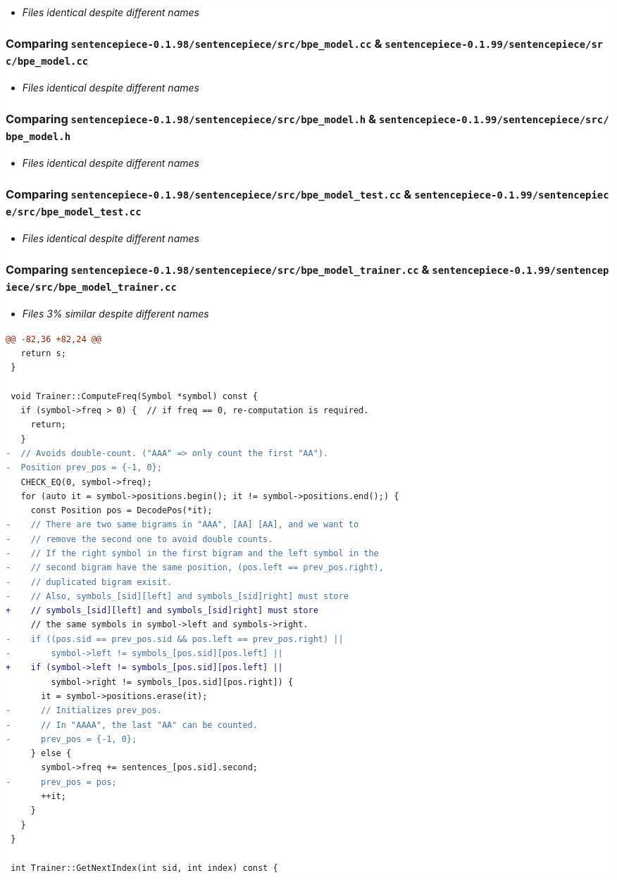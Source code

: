  * *Files identical despite different names*

### Comparing `sentencepiece-0.1.98/sentencepiece/src/bpe_model.cc` & `sentencepiece-0.1.99/sentencepiece/src/bpe_model.cc`

 * *Files identical despite different names*

### Comparing `sentencepiece-0.1.98/sentencepiece/src/bpe_model.h` & `sentencepiece-0.1.99/sentencepiece/src/bpe_model.h`

 * *Files identical despite different names*

### Comparing `sentencepiece-0.1.98/sentencepiece/src/bpe_model_test.cc` & `sentencepiece-0.1.99/sentencepiece/src/bpe_model_test.cc`

 * *Files identical despite different names*

### Comparing `sentencepiece-0.1.98/sentencepiece/src/bpe_model_trainer.cc` & `sentencepiece-0.1.99/sentencepiece/src/bpe_model_trainer.cc`

 * *Files 3% similar despite different names*

```diff
@@ -82,36 +82,24 @@
   return s;
 }
 
 void Trainer::ComputeFreq(Symbol *symbol) const {
   if (symbol->freq > 0) {  // if freq == 0, re-computation is required.
     return;
   }
-  // Avoids double-count. ("AAA" => only count the first "AA").
-  Position prev_pos = {-1, 0};
   CHECK_EQ(0, symbol->freq);
   for (auto it = symbol->positions.begin(); it != symbol->positions.end();) {
     const Position pos = DecodePos(*it);
-    // There are two same bigrams in "AAA", [AA] [AA], and we want to
-    // remove the second one to avoid double counts.
-    // If the right symbol in the first bigram and the left symbol in the
-    // second bigram have the same position, (pos.left == prev_pos.right),
-    // duplicated bigram exisit.
-    // Also, symbols_[sid][left] and symbols_[sid]right] must store
+    // symbols_[sid][left] and symbols_[sid]right] must store
     // the same symbols in symbol->left and symbols->right.
-    if ((pos.sid == prev_pos.sid && pos.left == prev_pos.right) ||
-        symbol->left != symbols_[pos.sid][pos.left] ||
+    if (symbol->left != symbols_[pos.sid][pos.left] ||
         symbol->right != symbols_[pos.sid][pos.right]) {
       it = symbol->positions.erase(it);
-      // Initializes prev_pos.
-      // In "AAAA", the last "AA" can be counted.
-      prev_pos = {-1, 0};
     } else {
       symbol->freq += sentences_[pos.sid].second;
-      prev_pos = pos;
       ++it;
     }
   }
 }
 
 int Trainer::GetNextIndex(int sid, int index) const {
```